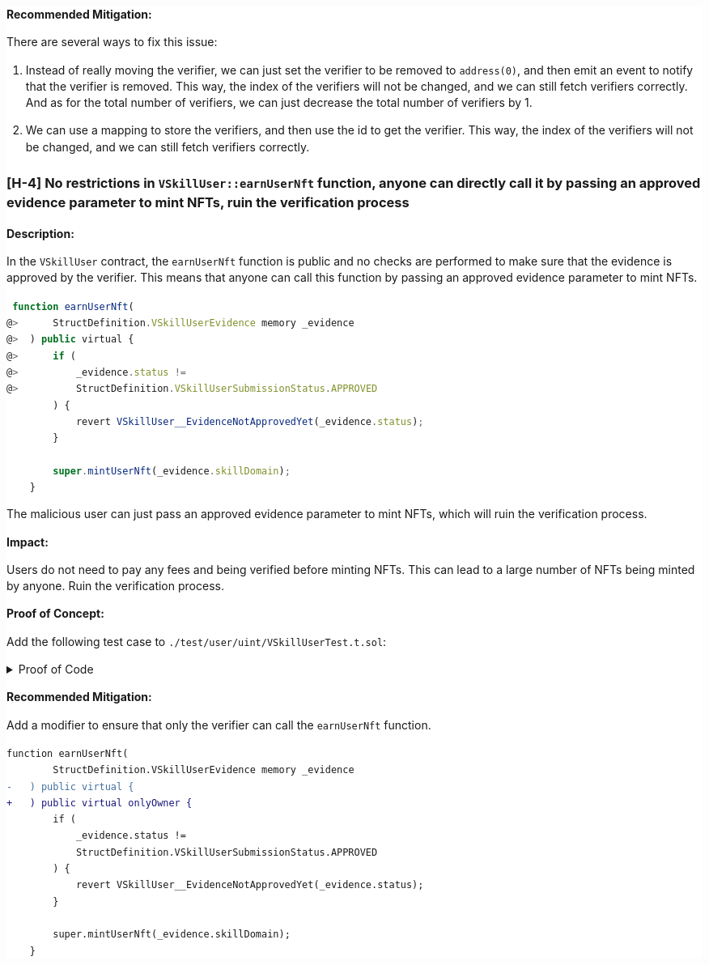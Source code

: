 **Recommended Mitigation:**

There are several ways to fix this issue:

1. Instead of really moving the verifier, we can just set the verifier to be removed to `address(0)`, and then emit an event to notify that the verifier is removed. This way, the index of the verifiers will not be changed, and we can still fetch verifiers correctly. And as for the total number of verifiers, we can just decrease the total number of verifiers by 1.

2. We can use a mapping to store the verifiers, and then use the id to get the verifier. This way, the index of the verifiers will not be changed, and we can still fetch verifiers correctly.

### [H-4] No restrictions in `VSkillUser::earnUserNft` function, anyone can directly call it by passing an approved evidence parameter to mint NFTs, ruin the verification process

**Description:**

In the `VSkillUser` contract, the `earnUserNft` function is public and no checks are performed to make sure that the evidence is approved by the verifier. This means that anyone can call this function by passing an approved evidence parameter to mint NFTs.

```javascript
 function earnUserNft(
@>      StructDefinition.VSkillUserEvidence memory _evidence
@>  ) public virtual {
@>      if (
@>          _evidence.status !=
@>          StructDefinition.VSkillUserSubmissionStatus.APPROVED
        ) {
            revert VSkillUser__EvidenceNotApprovedYet(_evidence.status);
        }

        super.mintUserNft(_evidence.skillDomain);
    }
```

The malicious user can just pass an approved evidence parameter to mint NFTs, which will ruin the verification process.

**Impact:**

Users do not need to pay any fees and being verified before minting NFTs. This can lead to a large number of NFTs being minted by anyone. Ruin the verification process.

**Proof of Concept:**

Add the following test case to `./test/user/uint/VSkillUserTest.t.sol`:

<details><summary>
Proof of Code
</summary></details>

**Recommended Mitigation:**

Add a modifier to ensure that only the verifier can call the `earnUserNft` function.

```diff
function earnUserNft(
        StructDefinition.VSkillUserEvidence memory _evidence
-   ) public virtual {
+   ) public virtual onlyOwner {
        if (
            _evidence.status !=
            StructDefinition.VSkillUserSubmissionStatus.APPROVED
        ) {
            revert VSkillUser__EvidenceNotApprovedYet(_evidence.status);
        }

        super.mintUserNft(_evidence.skillDomain);
    }
```